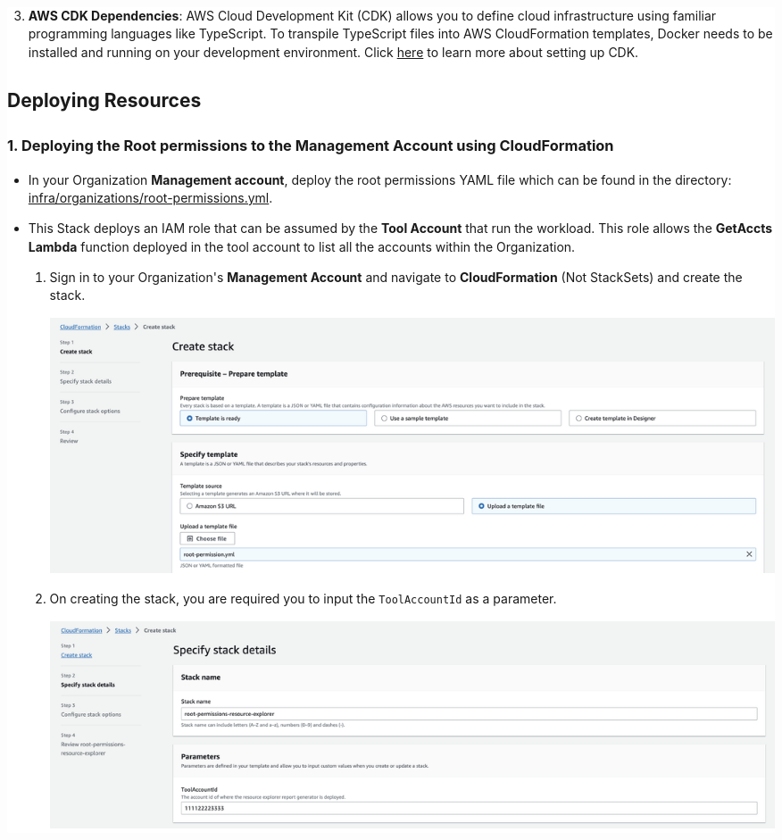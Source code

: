 3. **AWS CDK Dependencies**: AWS Cloud Development Kit (CDK) allows you to define cloud infrastructure using familiar programming languages like TypeScript. To transpile TypeScript files into AWS CloudFormation templates, Docker needs to be installed and running on your development environment. Click [here](https://docs.aws.amazon.com/cdk/v2/guide/getting_started.html) to learn more about setting up CDK.





## Deploying Resources 

### 1. Deploying the Root permissions to the Management Account using CloudFormation

* In your Organization **Management account**, deploy the root permissions YAML file which can be found in the directory: [infra/organizations/root-permissions.yml](../infra/organizations/root-permissions.yml). 
* This Stack deploys an IAM role that can be assumed by the **Tool Account** that run the workload. This role allows the **GetAccts Lambda** function deployed in the tool account to list all the accounts within the Organization.

    1. Sign in to your Organization's **Management Account** and navigate to **CloudFormation** (Not StackSets) and create the stack.

        ![RootPermissions](./images/StacksetRootPermissions.png)

    2. On creating the stack, you are required you to input the `ToolAccountId` as a parameter.  

        ![RootPermissions](./images/StackSetRootPermissions2.png)

